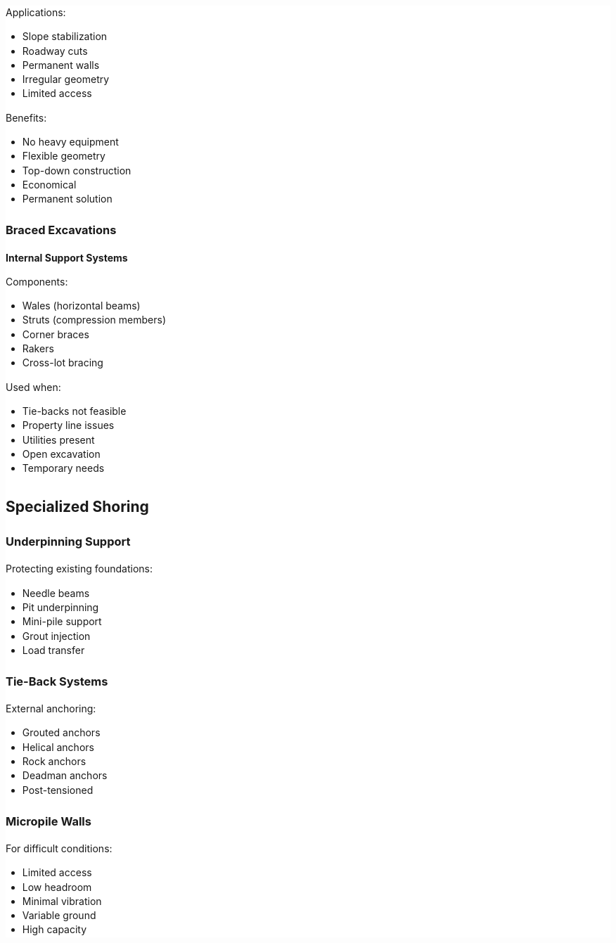 Applications:
- Slope stabilization
- Roadway cuts
- Permanent walls
- Irregular geometry
- Limited access

Benefits:
- No heavy equipment
- Flexible geometry
- Top-down construction
- Economical
- Permanent solution

### Braced Excavations
**Internal Support Systems**

Components:
- Wales (horizontal beams)
- Struts (compression members)
- Corner braces
- Rakers
- Cross-lot bracing

Used when:
- Tie-backs not feasible
- Property line issues
- Utilities present
- Open excavation
- Temporary needs

## Specialized Shoring

### Underpinning Support
Protecting existing foundations:
- Needle beams
- Pit underpinning
- Mini-pile support
- Grout injection
- Load transfer

### Tie-Back Systems
External anchoring:
- Grouted anchors
- Helical anchors
- Rock anchors
- Deadman anchors
- Post-tensioned

### Micropile Walls
For difficult conditions:
- Limited access
- Low headroom
- Minimal vibration
- Variable ground
- High capacity
